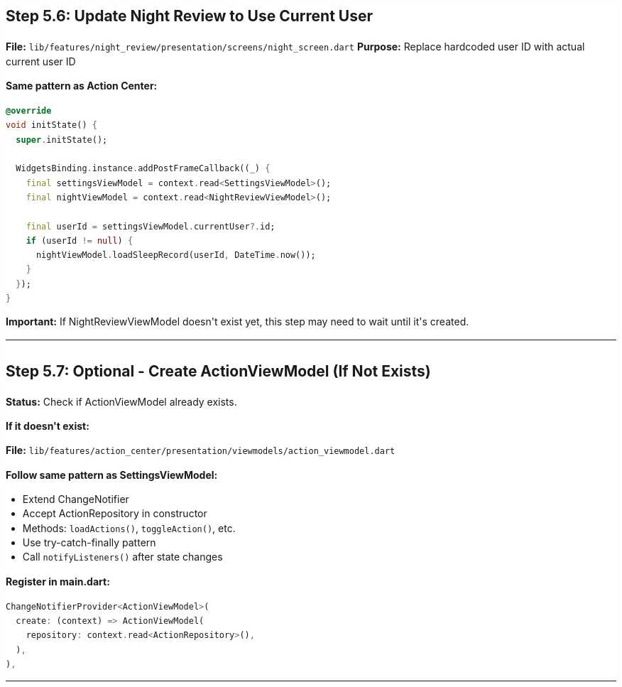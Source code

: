 
## Step 5.6: Update Night Review to Use Current User

**File:** `lib/features/night_review/presentation/screens/night_screen.dart`
**Purpose:** Replace hardcoded user ID with actual current user ID

**Same pattern as Action Center:**

```dart
@override
void initState() {
  super.initState();

  WidgetsBinding.instance.addPostFrameCallback((_) {
    final settingsViewModel = context.read<SettingsViewModel>();
    final nightViewModel = context.read<NightReviewViewModel>();

    final userId = settingsViewModel.currentUser?.id;
    if (userId != null) {
      nightViewModel.loadSleepRecord(userId, DateTime.now());
    }
  });
}
```

**Important:** If NightReviewViewModel doesn't exist yet, this step may need to wait until it's created.

---

## Step 5.7: Optional - Create ActionViewModel (If Not Exists)

**Status:** Check if ActionViewModel already exists.

**If it doesn't exist:**

**File:** `lib/features/action_center/presentation/viewmodels/action_viewmodel.dart`

**Follow same pattern as SettingsViewModel:**
- Extend ChangeNotifier
- Accept ActionRepository in constructor
- Methods: `loadActions()`, `toggleAction()`, etc.
- Use try-catch-finally pattern
- Call `notifyListeners()` after state changes

**Register in main.dart:**
```dart
ChangeNotifierProvider<ActionViewModel>(
  create: (context) => ActionViewModel(
    repository: context.read<ActionRepository>(),
  ),
),
```

---